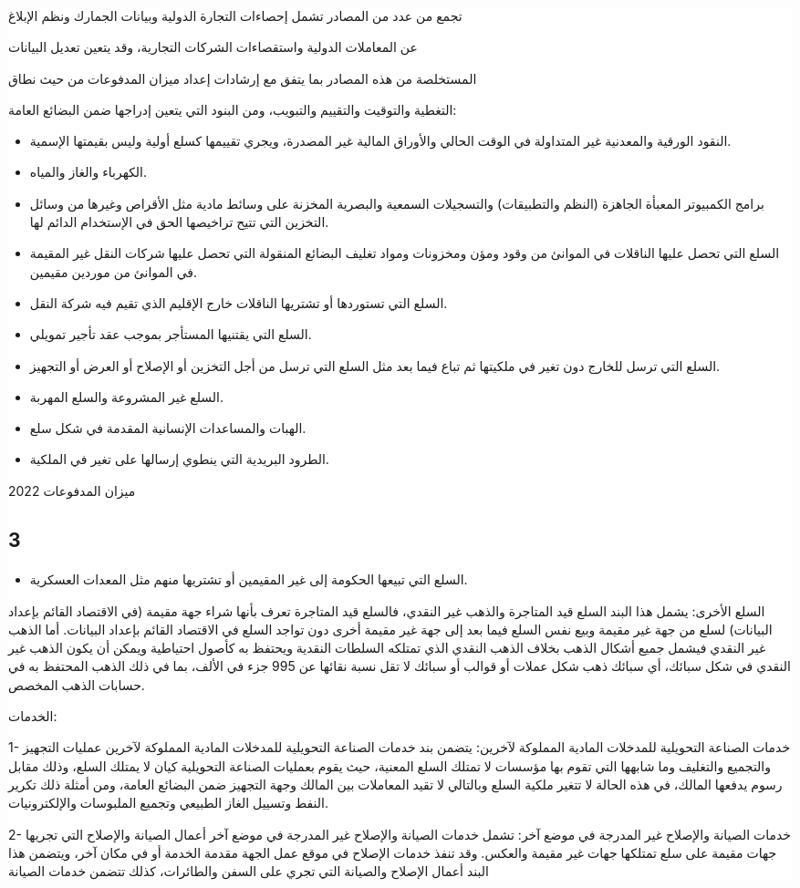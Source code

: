 تجمع من عدد من المصادر تشمل إحصاءات التجارة الدولية وبيانات الجمارك ونظم الإبلاغ

عن المعاملات الدولية واستقصاءات الشركات التجارية، وقد يتعين تعديل البيانات

المستخلصة من هذه المصادر بما يتفق مع إرشادات إعداد ميزان المدفوعات من حيث نطاق

التغطية والتوقيت والتقييم والتبويب، ومن البنود التي يتعين إدراجها ضمن البضائع العامة:

- النقود الورقية والمعدنية غير المتداولة في الوقت الحالي والأوراق المالية غير
المصدرة، ويجري تقييمها كسلع أولية وليس بقيمتها الإسمية.

- الكهرباء والغاز والمياه.

- برامج الكمبيوتر المعبأة الجاهزة (النظم والتطبيقات) والتسجيلات السمعية
والبصرية المخزنة على وسائط مادية مثل الأقراص وغيرها من وسائل التخزين
التي تتيح تراخيصها الحق في الإستخدام الدائم لها.

- السلع التي تحصل عليها الناقلات في الموانئ من وقود ومؤن ومخزونات ومواد
تغليف البضائع المنقولة التي تحصل عليها شركات النقل غير المقيمة في الموانئ
من موردين مقيمين.

- السلع التي تستوردها أو تشتريها الناقلات خارج الإقليم الذي تقيم فيه شركة النقل.

- السلع التي يقتنيها المستأجر بموجب عقد تأجير تمويلي.

- السلع التي ترسل للخارج دون تغير في ملكيتها ثم تباع فيما بعد مثل السلع التي
ترسل من أجل التخزين أو الإصلاح أو العرض أو التجهيز.

- السلع غير المشروعة والسلع المهربة.

- الهبات والمساعدات الإنسانية المقدمة في شكل سلع.

- الطرود البريدية التي ينطوي إرسالها على تغير في الملكية.

ميزان المدفوعات 2022

3
---
- السلع التي تبيعها الحكومة إلى غير المقيمين أو تشتريها منهم مثل المعدات العسكرية.

السلع الأخرى: يشمل هذا البند السلع قيد المتاجرة والذهب غير النقدي، فالسلع قيد المتاجرة تعرف بأنها شراء جهة مقيمة (في الاقتصاد القائم بإعداد البيانات) لسلع من جهة غير مقيمة وبيع نفس السلع فيما بعد إلى جهة غير مقيمة أخرى دون تواجد السلع في الاقتصاد القائم بإعداد البيانات. أما الذهب غير النقدي فيشمل جميع أشكال الذهب بخلاف الذهب النقدي الذي تمتلكه السلطات النقدية ويحتفظ به كأصول احتياطية ويمكن أن يكون الذهب غير النقدي في شكل سبائك، أي سبائك ذهب شكل عملات أو قوالب أو سبائك لا تقل نسبة نقائها عن 995 جزء في الألف، بما في ذلك الذهب المحتفظ به في حسابات الذهب المخصص.

الخدمات:

1- خدمات الصناعة التحويلية للمدخلات المادية المملوكة لآخرين:
يتضمن بند خدمات الصناعة التحويلية للمدخلات المادية المملوكة لآخرين عمليات التجهيز والتجميع والتغليف وما شابهها التي تقوم بها مؤسسات لا تمتلك السلع المعنية، حيث يقوم بعمليات الصناعة التحويلية كيان لا يمتلك السلع، وذلك مقابل رسوم يدفعها المالك، في هذه الحالة لا تتغير ملكية السلع وبالتالي لا تقيد المعاملات بين المالك وجهة التجهيز ضمن البضائع العامة، ومن أمثلة ذلك تكرير النفط وتسييل الغاز الطبيعي وتجميع الملبوسات والإلكترونيات.

2- خدمات الصيانة والإصلاح غير المدرجة في موضع آخر:
تشمل خدمات الصيانة والإصلاح غير المدرجة في موضع آخر أعمال الصيانة والإصلاح التي تجريها جهات مقيمة على سلع تمتلكها جهات غير مقيمة والعكس. وقد تنفذ خدمات الإصلاح في موقع عمل الجهة مقدمة الخدمة أو في مكان آخر، ويتضمن هذا البند أعمال الإصلاح والصيانة التي تجري على السفن والطائرات، كذلك تتضمن خدمات الصيانة
